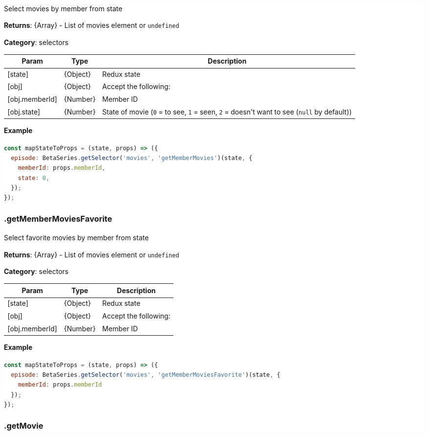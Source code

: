 Select movies by member from state

**Returns**: {Array} - List of movies element or `undefined`

**Category**: selectors  

| Param | Type | Description |
| --- | --- | --- |
| [state] | {Object} | Redux state |
| [obj] | {Object} | Accept the following: |
| [obj.memberId] | {Number} | Member ID |
| [obj.state] | {Number} | State of movie   (`0` = to see, `1` = seen, `2` = doesn't want to see (`null` by default)) |

**Example**  

```js
const mapStateToProps = (state, props) => ({
  episode: BetaSeries.getSelector('movies', 'getMemberMovies')(state, {
    memberId: props.memberId,
    state: 0,
  });
});
```

<a name="module_Movies.getMemberMoviesFavorite"></a>

### .getMemberMoviesFavorite

Select favorite movies by member from state

**Returns**: {Array} - List of movies element or `undefined`

**Category**: selectors  

| Param | Type | Description |
| --- | --- | --- |
| [state] | {Object} | Redux state |
| [obj] | {Object} | Accept the following: |
| [obj.memberId] | {Number} | Member ID |

**Example**  

```js
const mapStateToProps = (state, props) => ({
  episode: BetaSeries.getSelector('movies', 'getMemberMoviesFavorite')(state, {
    memberId: props.memberId
  });
});
```

<a name="module_Movies.getMovie"></a>

### .getMovie
